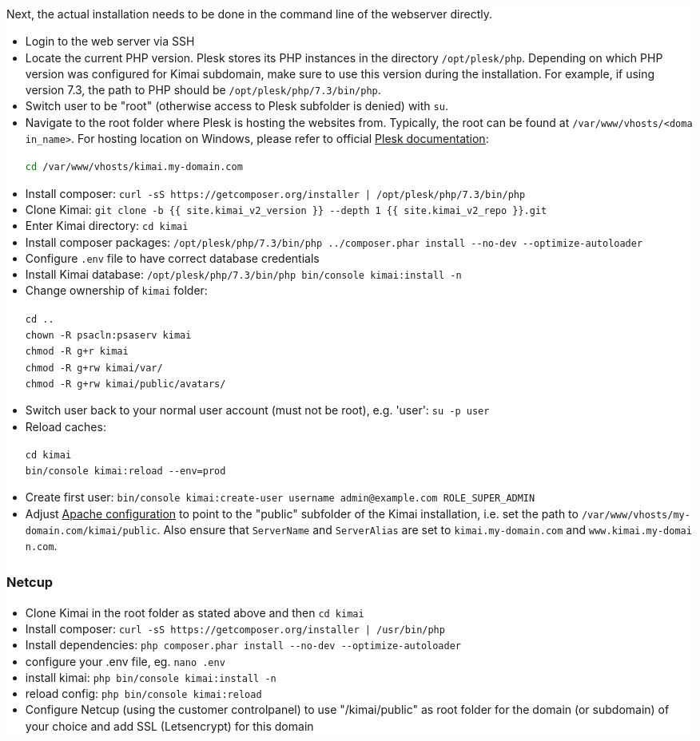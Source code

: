 Next, the actual installation needs to be done in the command line of the
webserver directly.

- Login to the web server via SSH
- Locate the current PHP version. Plesk stores its PHP instances in the
  directory `/opt/plesk/php`. Depending on which PHP version was configured for
  Kimai subdomain, make sure to use this version during the installation. For
  example, if using version 7.3, the path to PHP should be `/opt/plesk/php/7.3/bin/php`.
- Switch user to be "root" (otherwise access to Plesk subfolder is denied) with `su`.
- Navigate to the root folder where Plesk is hosting the websites from.
  Typically, the root can be found at `/var/www/vhosts/<domain_name>`. For hosting
  location on Windows, please refer to official [Plesk documentation](https://docs.plesk.com/en-US/onyx/administrator-guide/web-hosting/website-directory-structure.68695/):
  ```bash
  cd /var/www/vhosts/kimai.my-domain.com
  ```
- Install composer: `curl -sS https://getcomposer.org/installer | /opt/plesk/php/7.3/bin/php`
- Clone Kimai: `git clone -b {{ site.kimai_v2_version }} --depth 1 {{ site.kimai_v2_repo }}.git`
- Enter Kimai directory: `cd kimai`
- Install composer packages: `/opt/plesk/php/7.3/bin/php ../composer.phar install --no-dev --optimize-autoloader`
- Configure `.env` file to have correct database credentials
- Install Kimai database: `/opt/plesk/php/7.3/bin/php bin/console kimai:install -n`
- Change ownership of `kimai` folder:
    ```
    cd ..
    chown -R psacln:psaserv kimai
    chmod -R g+r kimai
    chmod -R g+rw kimai/var/
    chmod -R g+rw kimai/public/avatars/
    ```
- Switch user back to your normal user account (must not be root), e.g. 'user': `su -p user`
- Reload caches:
    ```
    cd kimai
    bin/console kimai:reload --env=prod
    ```
- Create first user: `bin/console kimai:create-user username admin@example.com ROLE_SUPER_ADMIN`
- Adjust [Apache configuration](https://www.kimai.org/documentation/webserver-configuration.html)
  to point to the "public" subfolder of the Kimai installation, i.e. set the path to
  `/var/www/vhosts/my-domain.com/kimai/public`. Also ensure that `ServerName`
  and `ServerAlias` are set to `kimai.my-domain.com` and `www.kimai.my-domain.com`.

### Netcup

- Clone Kimai in the root folder as stated above and then `cd kimai`
- Install composer: `curl -sS https://getcomposer.org/installer | /usr/bin/php`
- Install dependencies: `php composer.phar install --no-dev --optimize-autoloader`
- configure your .env file, eg. `nano .env`
- install kimai: `php bin/console kimai:install -n`
- reload config: `php bin/console kimai:reload`
- Configure Netcup (using the customer controlpanel) to use "/kimai/public" as root folder for the domain (or subdomain) of your choice and add SSL (Letsencrypt) for this domain
